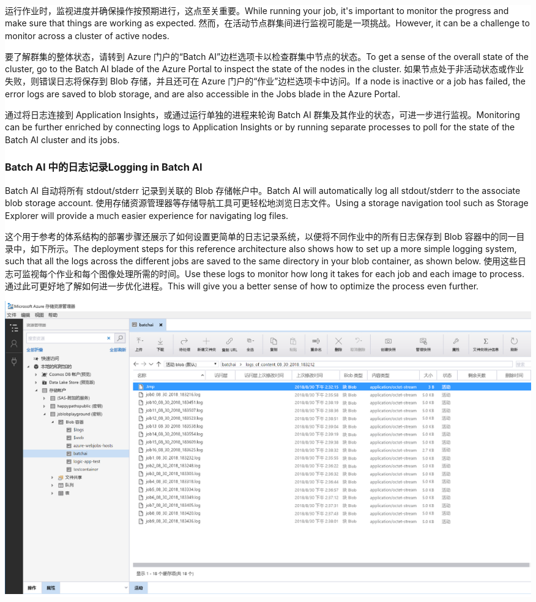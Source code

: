 <span data-ttu-id="14684-221">运行作业时，监视进度并确保操作按预期进行，这点至关重要。</span><span class="sxs-lookup"><span data-stu-id="14684-221">While running your job, it's important to monitor the progress and make sure that things are working as expected.</span></span> <span data-ttu-id="14684-222">然而，在活动节点群集间进行监视可能是一项挑战。</span><span class="sxs-lookup"><span data-stu-id="14684-222">However, it can be a challenge to monitor across a cluster of active nodes.</span></span>

<span data-ttu-id="14684-223">要了解群集的整体状态，请转到 Azure 门户的“Batch AI”边栏选项卡以检查群集中节点的状态。</span><span class="sxs-lookup"><span data-stu-id="14684-223">To get a sense of the overall state of the cluster, go to the Batch AI blade of the Azure Portal to inspect the state of the nodes in the cluster.</span></span> <span data-ttu-id="14684-224">如果节点处于非活动状态或作业失败，则错误日志将保存到 Blob 存储，并且还可在 Azure 门户的“作业”边栏选项卡中访问。</span><span class="sxs-lookup"><span data-stu-id="14684-224">If a node is inactive or a job has failed, the error logs are saved to blob storage, and are also accessible in the Jobs blade in the Azure Portal.</span></span>

<span data-ttu-id="14684-225">通过将日志连接到 Application Insights，或通过运行单独的进程来轮询 Batch AI 群集及其作业的状态，可进一步进行监视。</span><span class="sxs-lookup"><span data-stu-id="14684-225">Monitoring can be further enriched by connecting logs to Application Insights or by running separate processes to poll for the state of the Batch AI cluster and its jobs.</span></span>

### <a name="logging-in-batch-ai"></a><span data-ttu-id="14684-226">Batch AI 中的日志记录</span><span class="sxs-lookup"><span data-stu-id="14684-226">Logging in Batch AI</span></span>

<span data-ttu-id="14684-227">Batch AI 自动将所有 stdout/stderr 记录到关联的 Blob 存储帐户中。</span><span class="sxs-lookup"><span data-stu-id="14684-227">Batch AI will automatically log all stdout/stderr to the associate blob storage account.</span></span> <span data-ttu-id="14684-228">使用存储资源管理器等存储导航工具可更轻松地浏览日志文件。</span><span class="sxs-lookup"><span data-stu-id="14684-228">Using a storage navigation tool such as Storage Explorer will provide a much easier experience for navigating log files.</span></span>

<span data-ttu-id="14684-229">这个用于参考的体系结构的部署步骤还展示了如何设置更简单的日志记录系统，以便将不同作业中的所有日志保存到 Blob 容器中的同一目录中，如下所示。</span><span class="sxs-lookup"><span data-stu-id="14684-229">The deployment steps for this reference architecture also shows how to set up a more simple logging system, such that all the logs across the different jobs are saved to the same directory in your blob container, as shown below.</span></span> <span data-ttu-id="14684-230">使用这些日志可监视每个作业和每个图像处理所需的时间。</span><span class="sxs-lookup"><span data-stu-id="14684-230">Use these logs to monitor how long it takes for each job and each image to process.</span></span> <span data-ttu-id="14684-231">通过此可更好地了解如何进一步优化进程。</span><span class="sxs-lookup"><span data-stu-id="14684-231">This will give you a better sense of how to optimize the process even further.</span></span>

![适用于 Azure Batch AI 的日志记录的屏幕截图](./_images/batch-ai-logging.png)
